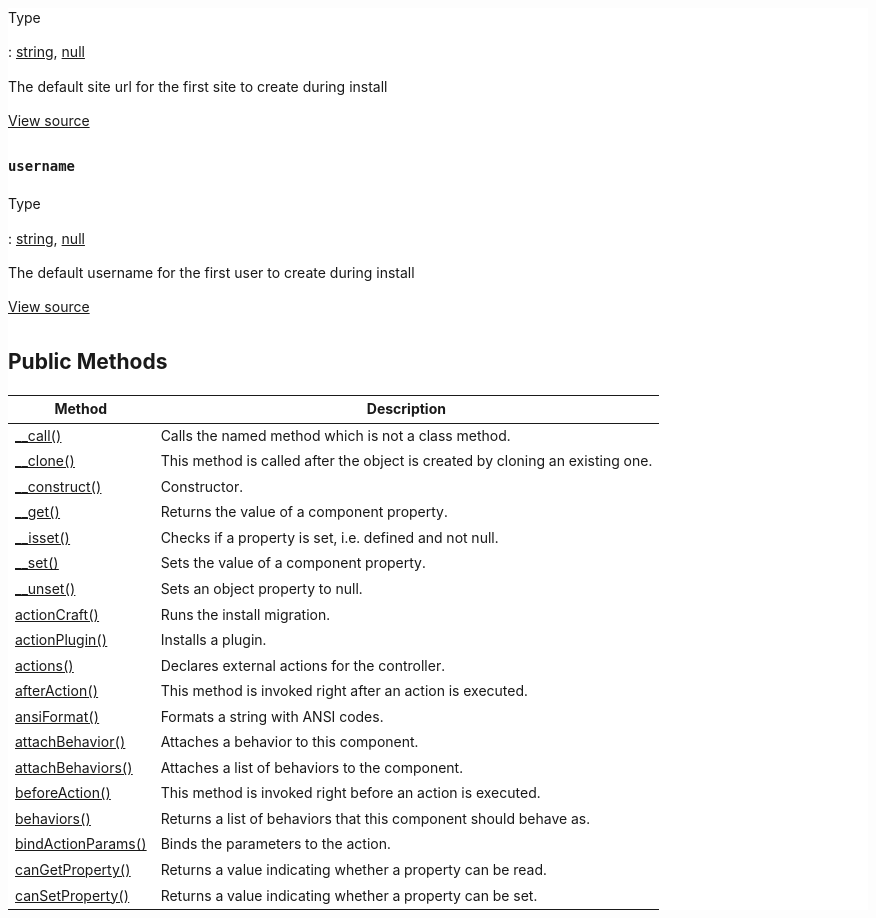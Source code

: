 
Type

:   [string](http://php.net/language.types.string), [null](http://php.net/language.types.null)



The default site url for the first site to create during install



[View source](https://github.com/craftcms/cms/blob/master/src/console/controllers/InstallController.php#L52)



### `username`



Type

:   [string](http://php.net/language.types.string), [null](http://php.net/language.types.null)



The default username for the first user to create during install



[View source](https://github.com/craftcms/cms/blob/master/src/console/controllers/InstallController.php#L37)







## Public Methods

| Method                                                                                                                                                        | Description
| ------------------------------------------------------------------------------------------------------------------------------------------------------------- | -----------------------------------------------------------------------------------------------------------------------------------------------------------------------
| [__call()](https://www.yiiframework.com/doc/api/2.0/yii-base-baseobject#__call()-detail "Defined by yii\base\BaseObject")                                     | Calls the named method which is not a class method.
| [__clone()](https://www.yiiframework.com/doc/api/2.0/yii-base-component#__clone()-detail "Defined by yii\base\Component")                                     | This method is called after the object is created by cloning an existing one.
| [__construct()](https://www.yiiframework.com/doc/api/2.0/yii-base-baseobject#__construct()-detail "Defined by yii\base\BaseObject")                           | Constructor.
| [__get()](craft-console-controller.md#method-get "Defined by craft\console\Controller")                                                                       | Returns the value of a component property.
| [__isset()](craft-console-controller.md#method-isset "Defined by craft\console\Controller")                                                                   | Checks if a property is set, i.e. defined and not null.
| [__set()](craft-console-controller.md#method-set "Defined by craft\console\Controller")                                                                       | Sets the value of a component property.
| [__unset()](https://www.yiiframework.com/doc/api/2.0/yii-base-baseobject#__unset()-detail "Defined by yii\base\BaseObject")                                   | Sets an object property to null.
| [actionCraft()](craft-console-controllers-installcontroller.md#method-actioncraft)                                                                            | Runs the install migration.
| [actionPlugin()](craft-console-controllers-installcontroller.md#method-actionplugin)                                                                          | Installs a plugin.
| [actions()](craft-console-controller.md#method-actions "Defined by craft\console\Controller")                                                                 | Declares external actions for the controller.
| [afterAction()](https://www.yiiframework.com/doc/api/2.0/yii-base-controller#afterAction()-detail "Defined by yii\base\Controller")                           | This method is invoked right after an action is executed.
| [ansiFormat()](https://www.yiiframework.com/doc/api/2.0/yii-console-controller#ansiFormat()-detail "Defined by yii\console\Controller")                       | Formats a string with ANSI codes.
| [attachBehavior()](https://www.yiiframework.com/doc/api/2.0/yii-base-component#attachBehavior()-detail "Defined by yii\base\Component")                       | Attaches a behavior to this component.
| [attachBehaviors()](https://www.yiiframework.com/doc/api/2.0/yii-base-component#attachBehaviors()-detail "Defined by yii\base\Component")                     | Attaches a list of behaviors to the component.
| [beforeAction()](https://www.yiiframework.com/doc/api/2.0/yii-base-controller#beforeAction()-detail "Defined by yii\base\Controller")                         | This method is invoked right before an action is executed.
| [behaviors()](https://www.yiiframework.com/doc/api/2.0/yii-base-component#behaviors()-detail "Defined by yii\base\Component")                                 | Returns a list of behaviors that this component should behave as.
| [bindActionParams()](https://www.yiiframework.com/doc/api/2.0/yii-base-controller#bindActionParams()-detail "Defined by yii\base\Controller")                 | Binds the parameters to the action.
| [canGetProperty()](https://www.yiiframework.com/doc/api/2.0/yii-base-baseobject#canGetProperty()-detail "Defined by yii\base\BaseObject")                     | Returns a value indicating whether a property can be read.
| [canSetProperty()](https://www.yiiframework.com/doc/api/2.0/yii-base-baseobject#canSetProperty()-detail "Defined by yii\base\BaseObject")                     | Returns a value indicating whether a property can be set.